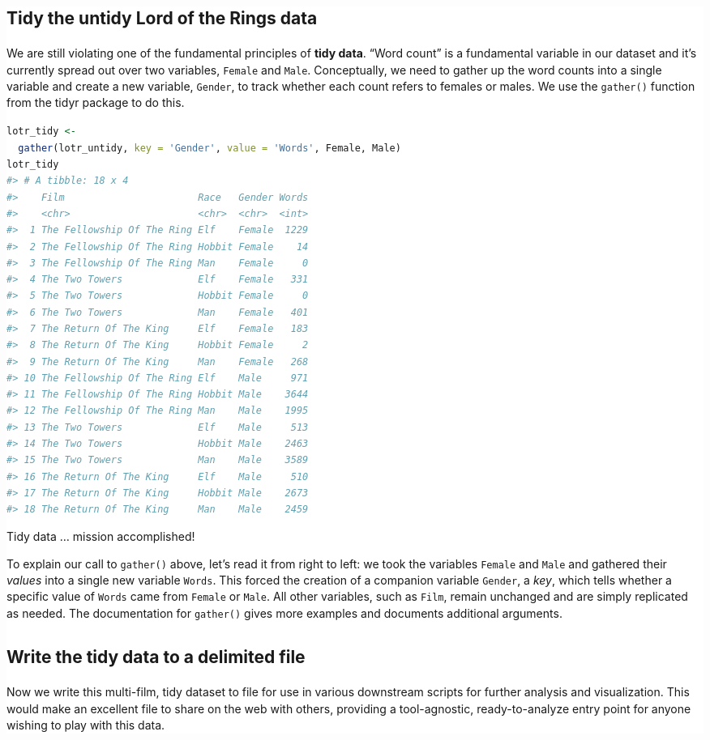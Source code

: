 ## Tidy the untidy Lord of the Rings data

We are still violating one of the fundamental principles of **tidy
data**. “Word count” is a fundamental variable in our dataset and it’s
currently spread out over two variables, `Female` and `Male`.
Conceptually, we need to gather up the word counts into a single
variable and create a new variable, `Gender`, to track whether each
count refers to females or males. We use the `gather()` function from
the tidyr package to do this.

``` r
lotr_tidy <-
  gather(lotr_untidy, key = 'Gender', value = 'Words', Female, Male)
lotr_tidy
#> # A tibble: 18 x 4
#>    Film                       Race   Gender Words
#>    <chr>                      <chr>  <chr>  <int>
#>  1 The Fellowship Of The Ring Elf    Female  1229
#>  2 The Fellowship Of The Ring Hobbit Female    14
#>  3 The Fellowship Of The Ring Man    Female     0
#>  4 The Two Towers             Elf    Female   331
#>  5 The Two Towers             Hobbit Female     0
#>  6 The Two Towers             Man    Female   401
#>  7 The Return Of The King     Elf    Female   183
#>  8 The Return Of The King     Hobbit Female     2
#>  9 The Return Of The King     Man    Female   268
#> 10 The Fellowship Of The Ring Elf    Male     971
#> 11 The Fellowship Of The Ring Hobbit Male    3644
#> 12 The Fellowship Of The Ring Man    Male    1995
#> 13 The Two Towers             Elf    Male     513
#> 14 The Two Towers             Hobbit Male    2463
#> 15 The Two Towers             Man    Male    3589
#> 16 The Return Of The King     Elf    Male     510
#> 17 The Return Of The King     Hobbit Male    2673
#> 18 The Return Of The King     Man    Male    2459
```

Tidy data … mission accomplished\!

To explain our call to `gather()` above, let’s read it from right to
left: we took the variables `Female` and `Male` and gathered their
*values* into a single new variable `Words`. This forced the creation of
a companion variable `Gender`, a *key*, which tells whether a specific
value of `Words` came from `Female` or `Male`. All other variables, such
as `Film`, remain unchanged and are simply replicated as needed. The
documentation for `gather()` gives more examples and documents
additional arguments.

## Write the tidy data to a delimited file

Now we write this multi-film, tidy dataset to file for use in various
downstream scripts for further analysis and visualization. This would
make an excellent file to share on the web with others, providing a
tool-agnostic, ready-to-analyze entry point for anyone wishing to play
with this data.
